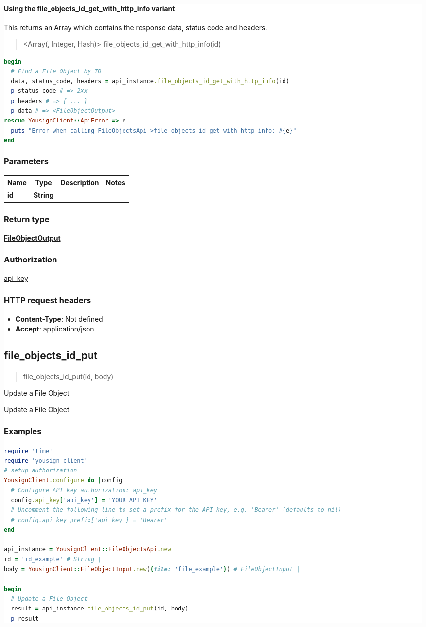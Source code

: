 #### Using the file_objects_id_get_with_http_info variant

This returns an Array which contains the response data, status code and headers.

> <Array(<FileObjectOutput>, Integer, Hash)> file_objects_id_get_with_http_info(id)

```ruby
begin
  # Find a File Object by ID
  data, status_code, headers = api_instance.file_objects_id_get_with_http_info(id)
  p status_code # => 2xx
  p headers # => { ... }
  p data # => <FileObjectOutput>
rescue YousignClient::ApiError => e
  puts "Error when calling FileObjectsApi->file_objects_id_get_with_http_info: #{e}"
end
```

### Parameters

| Name | Type | Description | Notes |
| ---- | ---- | ----------- | ----- |
| **id** | **String** |  |  |

### Return type

[**FileObjectOutput**](FileObjectOutput.md)

### Authorization

[api_key](../README.md#api_key)

### HTTP request headers

- **Content-Type**: Not defined
- **Accept**: application/json


## file_objects_id_put

> <FileObjectOutput> file_objects_id_put(id, body)

Update a File Object

Update a File Object

### Examples

```ruby
require 'time'
require 'yousign_client'
# setup authorization
YousignClient.configure do |config|
  # Configure API key authorization: api_key
  config.api_key['api_key'] = 'YOUR API KEY'
  # Uncomment the following line to set a prefix for the API key, e.g. 'Bearer' (defaults to nil)
  # config.api_key_prefix['api_key'] = 'Bearer'
end

api_instance = YousignClient::FileObjectsApi.new
id = 'id_example' # String | 
body = YousignClient::FileObjectInput.new({file: 'file_example'}) # FileObjectInput | 

begin
  # Update a File Object
  result = api_instance.file_objects_id_put(id, body)
  p result
```